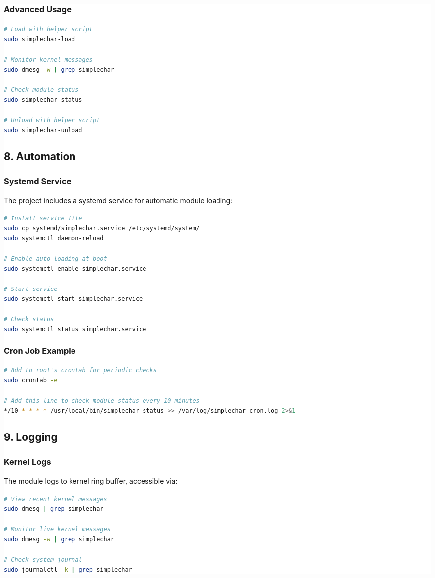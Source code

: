 ### Advanced Usage
```bash
# Load with helper script
sudo simplechar-load

# Monitor kernel messages
sudo dmesg -w | grep simplechar

# Check module status
sudo simplechar-status

# Unload with helper script
sudo simplechar-unload
```

## 8. Automation

### Systemd Service
The project includes a systemd service for automatic module loading:

```bash
# Install service file
sudo cp systemd/simplechar.service /etc/systemd/system/
sudo systemctl daemon-reload

# Enable auto-loading at boot
sudo systemctl enable simplechar.service

# Start service
sudo systemctl start simplechar.service

# Check status
sudo systemctl status simplechar.service
```

### Cron Job Example
```bash
# Add to root's crontab for periodic checks
sudo crontab -e

# Add this line to check module status every 10 minutes
*/10 * * * * /usr/local/bin/simplechar-status >> /var/log/simplechar-cron.log 2>&1
```

## 9. Logging

### Kernel Logs
The module logs to kernel ring buffer, accessible via:

```bash
# View recent kernel messages
sudo dmesg | grep simplechar

# Monitor live kernel messages
sudo dmesg -w | grep simplechar

# Check system journal
sudo journalctl -k | grep simplechar
```
